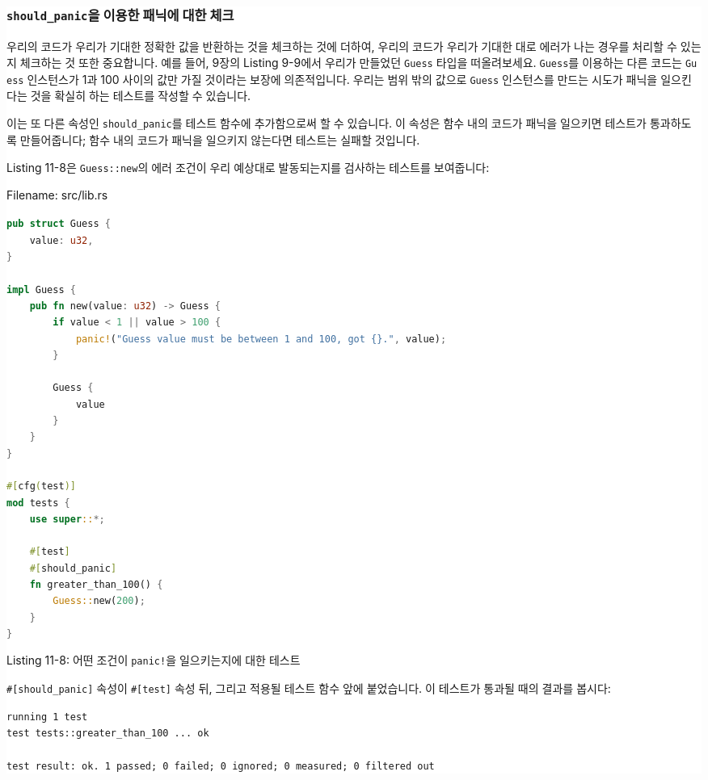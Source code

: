### `should_panic`을 이용한 패닉에 대한 체크

우리의 코드가 우리가 기대한 정확한 값을 반환하는 것을 체크하는 것에 더하여, 우리의 코드가
우리가 기대한 대로 에러가 나는 경우를 처리할 수 있는지 체크하는 것 또한 중요합니다. 예를 들어,
9장의 Listing 9-9에서 우리가 만들었던 `Guess` 타입을 떠올려보세요. `Guess`를 이용하는
다른 코드는 `Guess` 인스턴스가 1과 100 사이의 값만 가질 것이라는 보장에 의존적입니다.
우리는 범위 밖의 값으로 `Guess` 인스턴스를 만드는 시도가 패닉을 일으킨다는 것을 확실히 하는
테스트를 작성할 수 있습니다.

이는 또 다른 속성인 `should_panic`를 테스트 함수에 추가함으로써 할 수 있습니다. 이 속성은
함수 내의 코드가 패닉을 일으키면 테스트가 통과하도록 만들어줍니다; 함수 내의 코드가 패닉을
일으키지 않는다면 테스트는 실패할 것입니다.

Listing 11-8은 `Guess::new`의 에러 조건이 우리 예상대로 발동되는지를 검사하는 테스트를
보여줍니다:

<span class="filename">Filename: src/lib.rs</span>

```rust
pub struct Guess {
    value: u32,
}

impl Guess {
    pub fn new(value: u32) -> Guess {
        if value < 1 || value > 100 {
            panic!("Guess value must be between 1 and 100, got {}.", value);
        }

        Guess {
            value
        }
    }
}

#[cfg(test)]
mod tests {
    use super::*;

    #[test]
    #[should_panic]
    fn greater_than_100() {
        Guess::new(200);
    }
}
```

<span class="caption">Listing 11-8: 어떤 조건이 `panic!`을 일으키는지에 대한
테스트</span>

`#[should_panic]` 속성이 `#[test]` 속성 뒤, 그리고 적용될 테스트 함수 앞에 붙었습니다.
이 테스트가 통과될 때의 결과를 봅시다:

```text
running 1 test
test tests::greater_than_100 ... ok

test result: ok. 1 passed; 0 failed; 0 ignored; 0 measured; 0 filtered out
```
